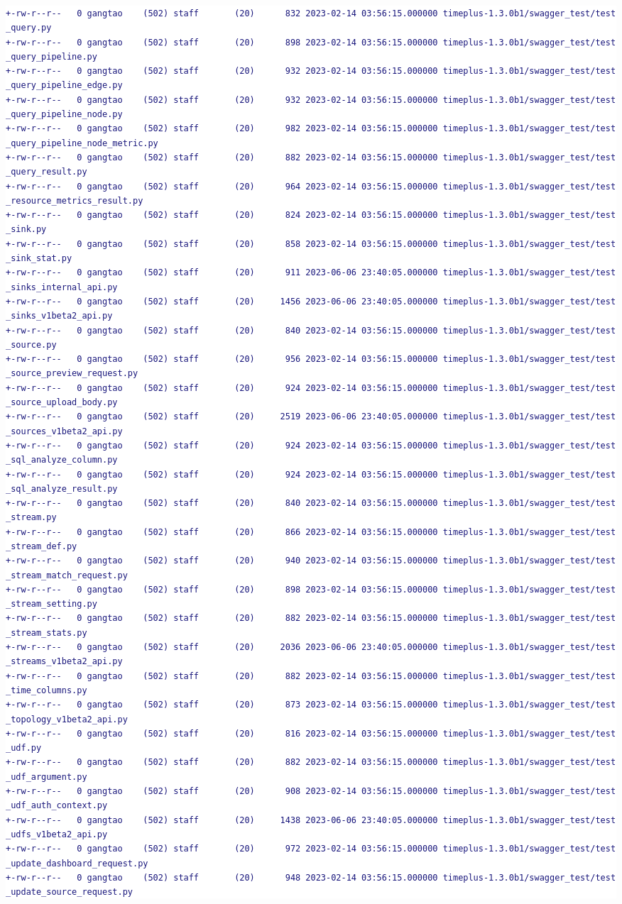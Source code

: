```diff
+-rw-r--r--   0 gangtao    (502) staff       (20)      832 2023-02-14 03:56:15.000000 timeplus-1.3.0b1/swagger_test/test_query.py
+-rw-r--r--   0 gangtao    (502) staff       (20)      898 2023-02-14 03:56:15.000000 timeplus-1.3.0b1/swagger_test/test_query_pipeline.py
+-rw-r--r--   0 gangtao    (502) staff       (20)      932 2023-02-14 03:56:15.000000 timeplus-1.3.0b1/swagger_test/test_query_pipeline_edge.py
+-rw-r--r--   0 gangtao    (502) staff       (20)      932 2023-02-14 03:56:15.000000 timeplus-1.3.0b1/swagger_test/test_query_pipeline_node.py
+-rw-r--r--   0 gangtao    (502) staff       (20)      982 2023-02-14 03:56:15.000000 timeplus-1.3.0b1/swagger_test/test_query_pipeline_node_metric.py
+-rw-r--r--   0 gangtao    (502) staff       (20)      882 2023-02-14 03:56:15.000000 timeplus-1.3.0b1/swagger_test/test_query_result.py
+-rw-r--r--   0 gangtao    (502) staff       (20)      964 2023-02-14 03:56:15.000000 timeplus-1.3.0b1/swagger_test/test_resource_metrics_result.py
+-rw-r--r--   0 gangtao    (502) staff       (20)      824 2023-02-14 03:56:15.000000 timeplus-1.3.0b1/swagger_test/test_sink.py
+-rw-r--r--   0 gangtao    (502) staff       (20)      858 2023-02-14 03:56:15.000000 timeplus-1.3.0b1/swagger_test/test_sink_stat.py
+-rw-r--r--   0 gangtao    (502) staff       (20)      911 2023-06-06 23:40:05.000000 timeplus-1.3.0b1/swagger_test/test_sinks_internal_api.py
+-rw-r--r--   0 gangtao    (502) staff       (20)     1456 2023-06-06 23:40:05.000000 timeplus-1.3.0b1/swagger_test/test_sinks_v1beta2_api.py
+-rw-r--r--   0 gangtao    (502) staff       (20)      840 2023-02-14 03:56:15.000000 timeplus-1.3.0b1/swagger_test/test_source.py
+-rw-r--r--   0 gangtao    (502) staff       (20)      956 2023-02-14 03:56:15.000000 timeplus-1.3.0b1/swagger_test/test_source_preview_request.py
+-rw-r--r--   0 gangtao    (502) staff       (20)      924 2023-02-14 03:56:15.000000 timeplus-1.3.0b1/swagger_test/test_source_upload_body.py
+-rw-r--r--   0 gangtao    (502) staff       (20)     2519 2023-06-06 23:40:05.000000 timeplus-1.3.0b1/swagger_test/test_sources_v1beta2_api.py
+-rw-r--r--   0 gangtao    (502) staff       (20)      924 2023-02-14 03:56:15.000000 timeplus-1.3.0b1/swagger_test/test_sql_analyze_column.py
+-rw-r--r--   0 gangtao    (502) staff       (20)      924 2023-02-14 03:56:15.000000 timeplus-1.3.0b1/swagger_test/test_sql_analyze_result.py
+-rw-r--r--   0 gangtao    (502) staff       (20)      840 2023-02-14 03:56:15.000000 timeplus-1.3.0b1/swagger_test/test_stream.py
+-rw-r--r--   0 gangtao    (502) staff       (20)      866 2023-02-14 03:56:15.000000 timeplus-1.3.0b1/swagger_test/test_stream_def.py
+-rw-r--r--   0 gangtao    (502) staff       (20)      940 2023-02-14 03:56:15.000000 timeplus-1.3.0b1/swagger_test/test_stream_match_request.py
+-rw-r--r--   0 gangtao    (502) staff       (20)      898 2023-02-14 03:56:15.000000 timeplus-1.3.0b1/swagger_test/test_stream_setting.py
+-rw-r--r--   0 gangtao    (502) staff       (20)      882 2023-02-14 03:56:15.000000 timeplus-1.3.0b1/swagger_test/test_stream_stats.py
+-rw-r--r--   0 gangtao    (502) staff       (20)     2036 2023-06-06 23:40:05.000000 timeplus-1.3.0b1/swagger_test/test_streams_v1beta2_api.py
+-rw-r--r--   0 gangtao    (502) staff       (20)      882 2023-02-14 03:56:15.000000 timeplus-1.3.0b1/swagger_test/test_time_columns.py
+-rw-r--r--   0 gangtao    (502) staff       (20)      873 2023-02-14 03:56:15.000000 timeplus-1.3.0b1/swagger_test/test_topology_v1beta2_api.py
+-rw-r--r--   0 gangtao    (502) staff       (20)      816 2023-02-14 03:56:15.000000 timeplus-1.3.0b1/swagger_test/test_udf.py
+-rw-r--r--   0 gangtao    (502) staff       (20)      882 2023-02-14 03:56:15.000000 timeplus-1.3.0b1/swagger_test/test_udf_argument.py
+-rw-r--r--   0 gangtao    (502) staff       (20)      908 2023-02-14 03:56:15.000000 timeplus-1.3.0b1/swagger_test/test_udf_auth_context.py
+-rw-r--r--   0 gangtao    (502) staff       (20)     1438 2023-06-06 23:40:05.000000 timeplus-1.3.0b1/swagger_test/test_udfs_v1beta2_api.py
+-rw-r--r--   0 gangtao    (502) staff       (20)      972 2023-02-14 03:56:15.000000 timeplus-1.3.0b1/swagger_test/test_update_dashboard_request.py
+-rw-r--r--   0 gangtao    (502) staff       (20)      948 2023-02-14 03:56:15.000000 timeplus-1.3.0b1/swagger_test/test_update_source_request.py
```